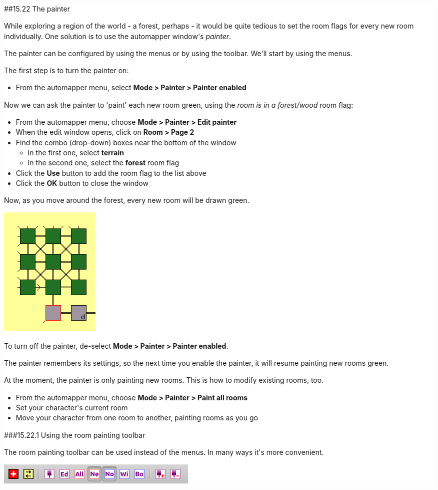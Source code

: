 ##<a name="15.22">15.22 The painter</a>

While exploring a region of the world - a forest, perhaps  - it would be quite tedious to set the room flags for every new room individually. One solution is to use the automapper window's *painter*.

The painter can be configured by using the menus or by using the toolbar. We'll start by using the menus.

The first step is to turn the painter on:

* From the automapper menu, select **Mode > Painter > Painter enabled**

Now we can ask the painter to 'paint' each new room green, using the *room is in a forest/wood* room flag:

* From the automapper menu, choose **Mode > Painter > Edit painter**
* When the edit window opens, click on **Room > Page 2**
* Find the combo (drop-down) boxes near the bottom of the window
    * In the first one, select **terrain**
    * In the second one, select the **forest** room flag
* Click the **Use** button to add the room flag to the list above
* Click the **OK** button to close the window

Now, as you move around the forest, every new room will be drawn green.

![Room painting](img/ch15/room_flag_5.png)

To turn off the painter, de-select **Mode > Painter > Painter enabled**.

The painter remembers its settings, so the next time you enable the painter, it will resume painting new rooms green.

At the moment, the painter is only painting new rooms.  This is how to modify existing rooms, too.

* From the automapper menu, choose **Mode > Painter > Paint all rooms**
* Set your character's current room
* Move your character from one room to another, painting rooms as you go

###<a name="15.22.1">15.22.1 Using the room painting toolbar</a>

The room painting toolbar can be used instead of the menus.  In many ways it's more convenient.

![Room painting toolbar](img/ch15/paint_toolbar.png)
